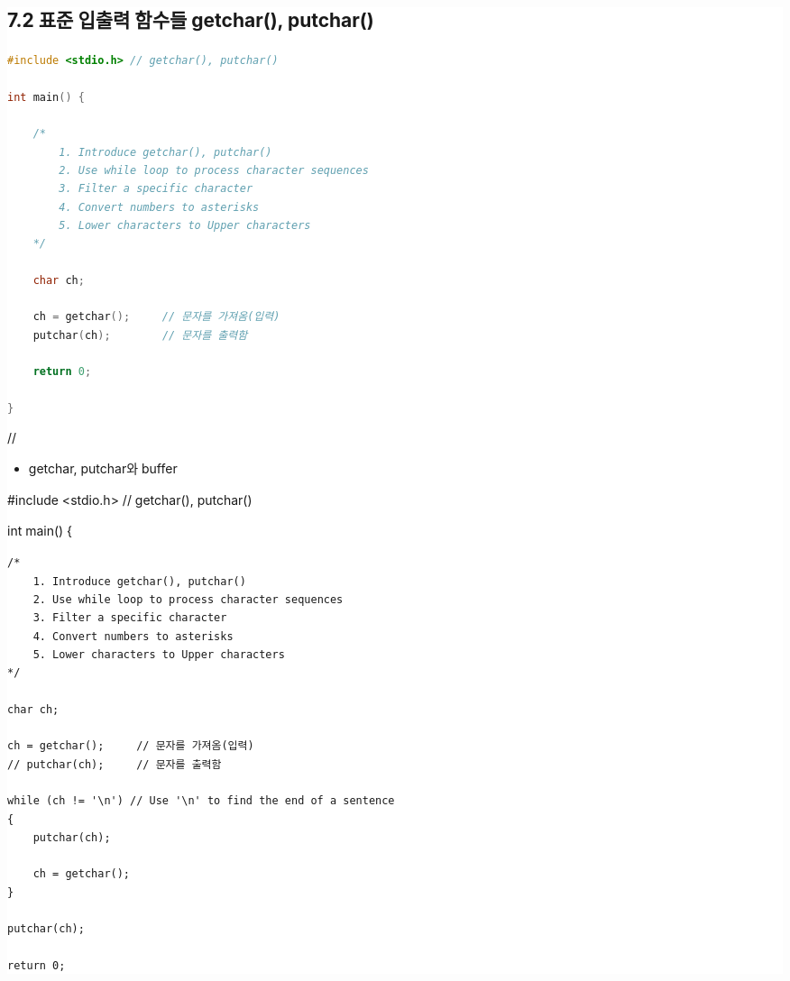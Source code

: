## 7.2 표준 입출력 함수들 getchar(), putchar()

```c
#include <stdio.h> // getchar(), putchar()

int main() {

    /*
    	1. Introduce getchar(), putchar()
    	2. Use while loop to process character sequences
    	3. Filter a specific character
    	4. Convert numbers to asterisks
    	5. Lower characters to Upper characters
    */

    char ch;

    ch = getchar();		// 문자를 가져옴(입력)
    putchar(ch);		// 문자를 출력함

    return 0;

}
```

//

- getchar, putchar와 buffer

#include <stdio.h> // getchar(), putchar()

int main() {

    /*
    	1. Introduce getchar(), putchar()
    	2. Use while loop to process character sequences
    	3. Filter a specific character
    	4. Convert numbers to asterisks
    	5. Lower characters to Upper characters
    */

    char ch;

    ch = getchar();		// 문자를 가져옴(입력)
    // putchar(ch);		// 문자를 출력함

    while (ch != '\n') // Use '\n' to find the end of a sentence
    {
    	putchar(ch);

    	ch = getchar();
    }

    putchar(ch);

    return 0;
